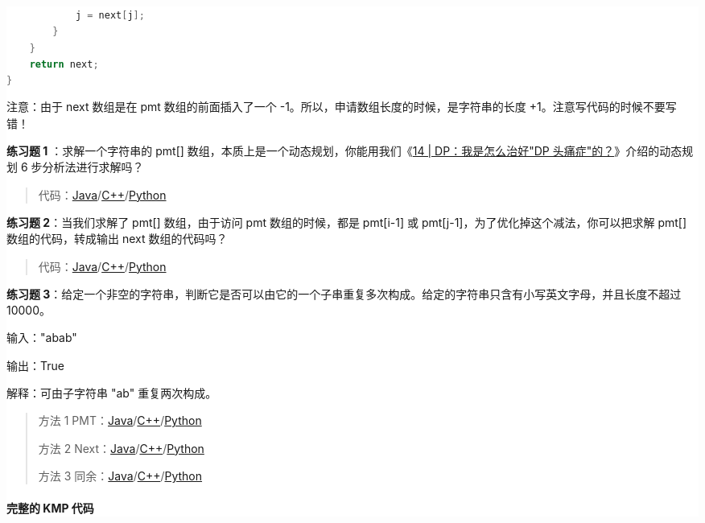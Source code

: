 ```java
            j = next[j];
        }
    }
    return next;
}
```

注意：由于 next 数组是在 pmt 数组的前面插入了一个 -1。所以，申请数组长度的时候，是字符串的长度 +1。注意写代码的时候不要写错！

**练习题 1** ：求解一个字符串的 pmt\[\] 数组，本质上是一个动态规划，你能用我们《[14 \| DP：我是怎么治好"DP 头痛症"的？](https://kaiwu.lagou.com/course/courseInfo.htm?courseId=685#/detail/pc?id=6703&fileGuid=xxQTRXtVcqtHK6j8)》介绍的动态规划 6 步分析法进行求解吗？
> 代码：[Java](https://github.com/lagoueduCol/Algorithm-Dryad/blob/main/15.StrStr/pmt.java?fileGuid=xxQTRXtVcqtHK6j8)/[C++](https://github.com/lagoueduCol/Algorithm-Dryad/blob/main/15.StrStr/pmt.cpp?fileGuid=xxQTRXtVcqtHK6j8)/[Python](https://github.com/lagoueduCol/Algorithm-Dryad/blob/main/15.StrStr/pmt.py?fileGuid=xxQTRXtVcqtHK6j8)

**练习题 2**：当我们求解了 pmt\[\] 数组，由于访问 pmt 数组的时候，都是 pmt\[i-1\] 或 pmt\[j-1\]，为了优化掉这个减法，你可以把求解 pmt\[\] 数组的代码，转成输出 next 数组的代码吗？
> 代码：[Java](https://github.com/lagoueduCol/Algorithm-Dryad/blob/main/15.StrStr/next.java?fileGuid=xxQTRXtVcqtHK6j8)/[C++](https://github.com/lagoueduCol/Algorithm-Dryad/blob/main/15.StrStr/next.cpp?fileGuid=xxQTRXtVcqtHK6j8)/[Python](https://github.com/lagoueduCol/Algorithm-Dryad/blob/main/15.StrStr/next.py?fileGuid=xxQTRXtVcqtHK6j8)

**练习题 3**：给定一个非空的字符串，判断它是否可以由它的一个子串重复多次构成。给定的字符串只含有小写英文字母，并且长度不超过 10000。

输入："abab"

输出：True

解释：可由子字符串 "ab" 重复两次构成。
> 方法 1 PMT：[Java](https://github.com/lagoueduCol/Algorithm-Dryad/blob/main/15.StrStr/459.%E9%87%8D%E5%A4%8D%E7%9A%84%E5%AD%90%E5%AD%97%E7%AC%A6%E4%B8%B2.java?fileGuid=xxQTRXtVcqtHK6j8)/[C++](https://github.com/lagoueduCol/Algorithm-Dryad/blob/main/15.StrStr/459.%E9%87%8D%E5%A4%8D%E7%9A%84%E5%AD%90%E5%AD%97%E7%AC%A6%E4%B8%B2.cpp?fileGuid=xxQTRXtVcqtHK6j8)/[Python](https://github.com/lagoueduCol/Algorithm-Dryad/blob/main/15.StrStr/459.%E9%87%8D%E5%A4%8D%E7%9A%84%E5%AD%90%E5%AD%97%E7%AC%A6%E4%B8%B2.py?fileGuid=xxQTRXtVcqtHK6j8)  
>
> 方法 2 Next：[Java](https://github.com/lagoueduCol/Algorithm-Dryad/blob/main/15.StrStr/459.%E9%87%8D%E5%A4%8D%E7%9A%84%E5%AD%90%E5%AD%97%E7%AC%A6%E4%B8%B2.next.java?fileGuid=xxQTRXtVcqtHK6j8)/[C++](https://github.com/lagoueduCol/Algorithm-Dryad/blob/main/15.StrStr/459.%E9%87%8D%E5%A4%8D%E7%9A%84%E5%AD%90%E5%AD%97%E7%AC%A6%E4%B8%B2.next.cpp?fileGuid=xxQTRXtVcqtHK6j8)/[Python](https://github.com/lagoueduCol/Algorithm-Dryad/blob/main/15.StrStr/459.%E9%87%8D%E5%A4%8D%E7%9A%84%E5%AD%90%E5%AD%97%E7%AC%A6%E4%B8%B2.next.py?fileGuid=xxQTRXtVcqtHK6j8)  
>
> 方法 3 同余：[Java](http:////github.com/lagoueduCol/Algorithm-Dryad/blob/main/15.StrStr/459.%E9%87%8D%E5%A4%8D%E7%9A%84%E5%AD%90%E5%AD%97%E7%AC%A6%E4%B8%B2.mod.java?fileGuid=xxQTRXtVcqtHK6j8)/[C++](http:////github.com/lagoueduCol/Algorithm-Dryad/blob/main/15.StrStr/459.%E9%87%8D%E5%A4%8D%E7%9A%84%E5%AD%90%E5%AD%97%E7%AC%A6%E4%B8%B2.mod.cpp?fileGuid=xxQTRXtVcqtHK6j8)/[Python](http:////github.com/lagoueduCol/Algorithm-Dryad/blob/main/15.StrStr/459.%E9%87%8D%E5%A4%8D%E7%9A%84%E5%AD%90%E5%AD%97%E7%AC%A6%E4%B8%B2.mod.py?fileGuid=xxQTRXtVcqtHK6j8)

#### 完整的 KMP 代码
